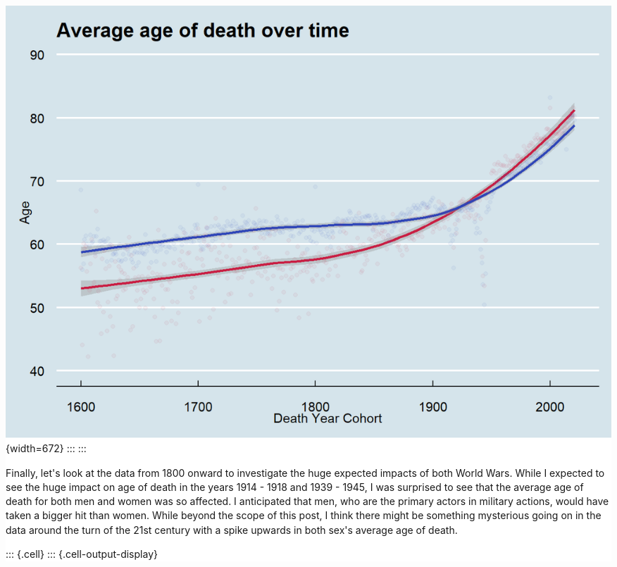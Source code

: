 ![](index_files/figure-html/unnamed-chunk-7-2.png){width=672}
:::
:::


Finally, let's look at the data from 1800 onward to investigate the huge expected impacts of both World Wars. While I expected to see the huge impact on age of death in the years 1914 - 1918 and 1939 - 1945, I was surprised to see that the average age of death for both men and women was so affected. I anticipated that men, who are the primary actors in military actions, would have taken a bigger hit than women. While beyond the scope of this post, I think there might be something mysterious going on in the data around the turn of the 21st century with a spike upwards in both sex's average age of death.


::: {.cell}
::: {.cell-output-display}